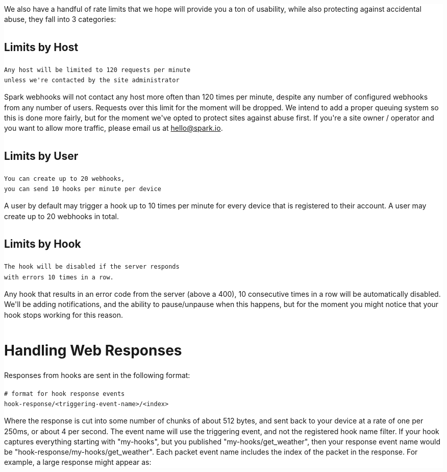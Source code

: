 We also have a handful of rate limits that we hope will provide you a ton of usability, while also protecting against accidental abuse, they fall into 3 categories:

Limits by Host
---

```
Any host will be limited to 120 requests per minute
unless we're contacted by the site administrator 
```

Spark webhooks will not contact any host more often than 120 times per minute, despite any number of configured webhooks from any number of users.  Requests over this limit for the moment will be dropped.  We intend to add a proper queuing system so this is done more fairly, but for the moment we've opted to protect sites against abuse first.  If you're a site owner / operator and you want to allow more traffic, please email us at hello@spark.io.


Limits by User
---

```
You can create up to 20 webhooks,
you can send 10 hooks per minute per device
```

A user by default may trigger a hook up to 10 times per minute for every device that is registered to their account.  A user may create up to 20 webhooks in total.



Limits by Hook
---

```
The hook will be disabled if the server responds
with errors 10 times in a row.
```

Any hook that results in an error code from the server (above a 400), 10 consecutive times in a row will be automatically disabled.  We'll be adding notifications, and the ability to pause/unpause when this happens, but for the moment you might notice that your hook stops working for this reason.  


Handling Web Responses
===

Responses from hooks are sent in the following format:

```
# format for hook response events 
hook-response/<triggering-event-name>/<index>
```

Where the response is cut into some number of chunks of about 512 bytes, and sent back to your device at a rate of one per 250ms, or about 4 per second.  The event name will use the triggering event, and not the registered hook name filter.  If your hook captures everything starting with "my-hooks", but you published "my-hooks/get_weather", then your response event name would be "hook-response/my-hooks/get_weather".  Each packet event name includes the index of the packet in the response.  For example, a large response might appear as:
